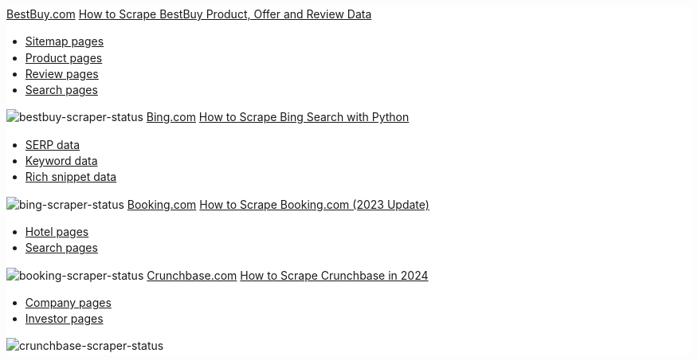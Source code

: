   <tr>
    <td><a href="/bestbuy-scraper/">BestBuy.com</a></td>
    <td><a href="https://scrapfly.io/blog/how-to-scrape-bestbuy-product-offer-and-review-data/">How to Scrape BestBuy Product, Offer and Review Data</a></td>    
    <td>
    <ul>
        <li><a href="./bestbuy-scraper/results/promos.json">Sitemap pages</a></li>
        <li><a href="./bestbuy-scraper/results/products.json">Product pages</a></li>
        <li><a href="./bestbuy-scraper/results/reviews.json">Review pages</a></li>
        <li><a href="./bestbuy-scraper/results/search.json">Search pages</a></li>
    </ul>
    </td>
    <td><img src="https://img.shields.io/badge/BestBuy_scraper-success-brightgreen" alt="bestbuy-scraper-status"></td>
  </tr>    

  <tr> 
    <td><a href="/bing-scraper/">Bing.com</a></td>
    <td><a href="https://scrapfly.io/blog/how-to-scrape-bing-search-using-python/">How to Scrape Bing Search with Python</a></td>    
    <td>
    <ul>
        <li><a href="./bing-scraper/results/serps.json">SERP data</a></li>
        <li><a href="./bing-scraper/results/keywords.json">Keyword data</a></li>
        <li><a href="./bing-scraper/results/rich_snippets.json">Rich snippet data</a></li>
    </ul>
    </td>
    <td><img src="https://img.shields.io/badge/Bing_scraper-success-brightgreen" alt="bing-scraper-status"></td>
  </tr>    

  <tr>
    <td><a href="/booking-scraper/">Booking.com</a></td>
    <td><a href="https://scrapfly.io/blog/how-to-scrape-bookingcom/">How to Scrape Booking.com (2023 Update)</a></td>    
    <td>
    <ul>
        <li><a href="./bookingcom-scraper/results/hotel.json">Hotel pages</a></li>
        <li><a href="./bookingcom-scraper/results/search.json">Search pages</a></li>
    </ul>
    </td>
    <td><img src="https://img.shields.io/badge/Booking_scraper-success-brightgreen" alt="booking-scraper-status"></td>
  </tr>    

<tr>
    <td><a href="/crunchbase-scraper/">Crunchbase.com</a></td>
    <td><a href="https://scrapfly.io/blog/how-to-scrape-crunchbase/">How to Scrape Crunchbase in 2024</a></td>    
    <td>
    <ul>
        <li><a href="./crunchbase-scraper/results/company.json">Company pages</a></li>
        <li><a href="./crunchbase-scraper/results/person.json">Investor pages</a></li>
    </ul>
    </td>
    <td><img src="https://img.shields.io/badge/Crunchbase_scraper-success-brightgreen" alt="crunchbase-scraper-status"></td>
</tr>    
